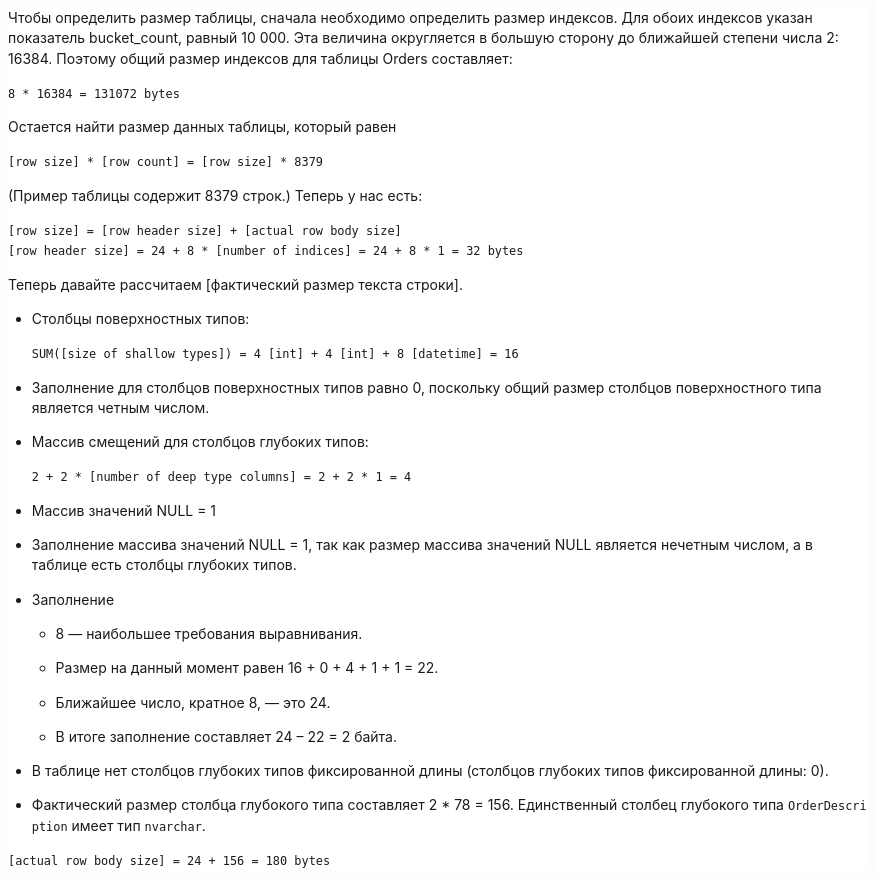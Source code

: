 Чтобы определить размер таблицы, сначала необходимо определить размер индексов. Для обоих индексов указан показатель bucket_count, равный 10 000. Эта величина округляется в большую сторону до ближайшей степени числа 2: 16384. Поэтому общий размер индексов для таблицы Orders составляет:  
  
```  
8 * 16384 = 131072 bytes  
```  
  
Остается найти размер данных таблицы, который равен  
  
```  
[row size] * [row count] = [row size] * 8379  
```  
  
(Пример таблицы содержит 8379 строк.) Теперь у нас есть:  
  
```  
[row size] = [row header size] + [actual row body size]  
[row header size] = 24 + 8 * [number of indices] = 24 + 8 * 1 = 32 bytes  
```  
  
Теперь давайте рассчитаем [фактический размер текста строки].  
  
-   Столбцы поверхностных типов:  
  
    ```  
    SUM([size of shallow types]) = 4 [int] + 4 [int] + 8 [datetime] = 16  
    ```  
  
-   Заполнение для столбцов поверхностных типов равно 0, поскольку общий размер столбцов поверхностного типа является четным числом.  
  
-   Массив смещений для столбцов глубоких типов:  
  
    ```  
    2 + 2 * [number of deep type columns] = 2 + 2 * 1 = 4  
    ```  
  
-   Массив значений NULL = 1  
  
-   Заполнение массива значений NULL = 1, так как размер массива значений NULL является нечетным числом, а в таблице есть столбцы глубоких типов.  
  
-   Заполнение  
  
    -   8 — наибольшее требования выравнивания.  
  
    -   Размер на данный момент равен 16 + 0 + 4 + 1 + 1 = 22.  
  
    -   Ближайшее число, кратное 8, — это 24.  
  
    -   В итоге заполнение составляет 24 – 22 = 2 байта.  
  
-   В таблице нет столбцов глубоких типов фиксированной длины (столбцов глубоких типов фиксированной длины: 0).  
  
-   Фактический размер столбца глубокого типа составляет 2 * 78 = 156. Единственный столбец глубокого типа `OrderDescription` имеет тип `nvarchar`.  
  
```  
[actual row body size] = 24 + 156 = 180 bytes  
```  
  